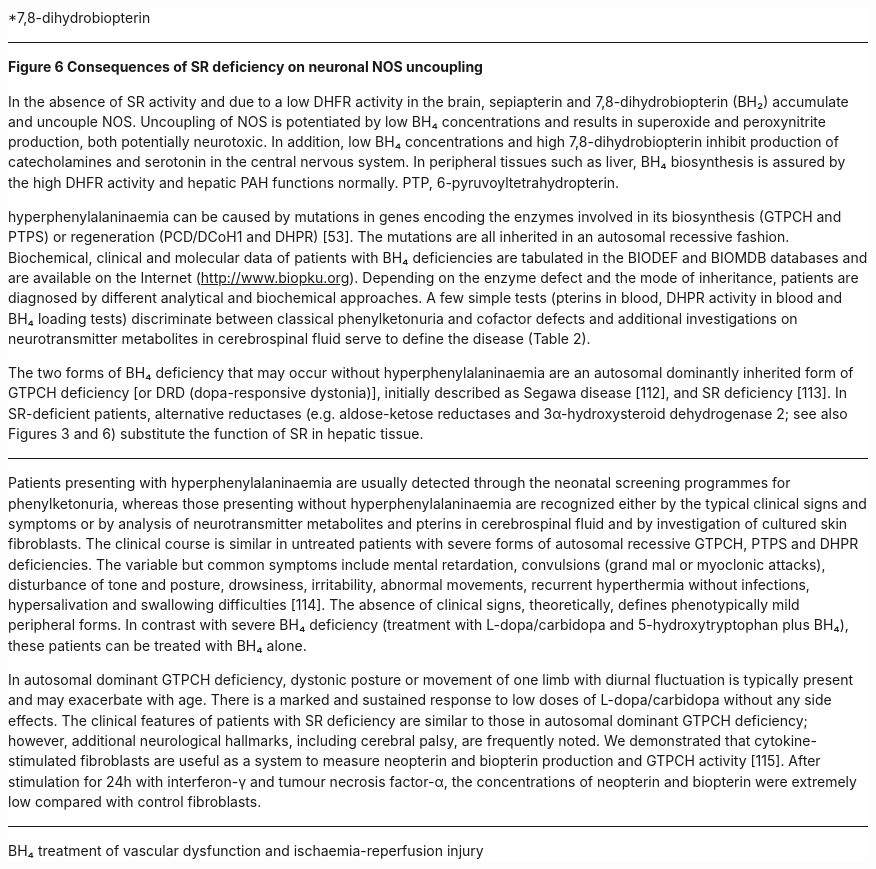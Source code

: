*7,8-dihydrobiopterin

---

**Figure 6 Consequences of SR deficiency on neuronal NOS uncoupling**

In the absence of SR activity and due to a low DHFR activity in the brain, sepiapterin and 7,8-dihydrobiopterin (BH₂) accumulate and uncouple NOS. Uncoupling of NOS is potentiated by low BH₄ concentrations and results in superoxide and peroxynitrite production, both potentially neurotoxic. In addition, low BH₄ concentrations and high 7,8-dihydrobiopterin inhibit production of catecholamines and serotonin in the central nervous system. In peripheral tissues such as liver, BH₄ biosynthesis is assured by the high DHFR activity and hepatic PAH functions normally. PTP, 6-pyruvoyltetrahydropterin.

hyperphenylalaninaemia can be caused by mutations in genes encoding the enzymes involved in its biosynthesis (GTPCH and PTPS) or regeneration (PCD/DCoH1 and DHPR) [53]. The mutations are all inherited in an autosomal recessive fashion. Biochemical, clinical and molecular data of patients with BH₄ deficiencies are tabulated in the BIODEF and BIOMDB databases and are available on the Internet (http://www.biopku.org). Depending on the enzyme defect and the mode of inheritance, patients are diagnosed by different analytical and biochemical approaches. A few simple tests (pterins in blood, DHPR activity in blood and BH₄ loading tests) discriminate between classical phenylketonuria and cofactor defects and additional investigations on neurotransmitter metabolites in cerebrospinal fluid serve to define the disease (Table 2).

The two forms of BH₄ deficiency that may occur without hyperphenylalaninaemia are an autosomal dominantly inherited form of GTPCH deficiency [or DRD (dopa-responsive dystonia)], initially described as Segawa disease [112], and SR deficiency [113]. In SR-deficient patients, alternative reductases (e.g. aldose-ketose reductases and 3α-hydroxysteroid dehydrogenase 2; see also Figures 3 and 6) substitute the function of SR in hepatic tissue.

---

Patients presenting with hyperphenylalaninaemia are usually detected through the neonatal screening programmes for phenylketonuria, whereas those presenting without hyperphenylalaninaemia are recognized either by the typical clinical signs and symptoms or by analysis of neurotransmitter metabolites and pterins in cerebrospinal fluid and by investigation of cultured skin fibroblasts. The clinical course is similar in untreated patients with severe forms of autosomal recessive GTPCH, PTPS and DHPR deficiencies. The variable but common symptoms include mental retardation, convulsions (grand mal or myoclonic attacks), disturbance of tone and posture, drowsiness, irritability, abnormal movements, recurrent hyperthermia without infections, hypersalivation and swallowing difficulties [114]. The absence of clinical signs, theoretically, defines phenotypically mild peripheral forms. In contrast with severe BH₄ deficiency (treatment with L-dopa/carbidopa and 5-hydroxytryptophan plus BH₄), these patients can be treated with BH₄ alone.

In autosomal dominant GTPCH deficiency, dystonic posture or movement of one limb with diurnal fluctuation is typically present and may exacerbate with age. There is a marked and sustained response to low doses of L-dopa/carbidopa without any side effects. The clinical features of patients with SR deficiency are similar to those in autosomal dominant GTPCH deficiency; however, additional neurological hallmarks, including cerebral palsy, are frequently noted. We demonstrated that cytokine-stimulated fibroblasts are useful as a system to measure neopterin and biopterin production and GTPCH activity [115]. After stimulation for 24h with interferon-γ and tumour necrosis factor-α, the concentrations of neopterin and biopterin were extremely low compared with control fibroblasts.

---

BH₄ treatment of vascular dysfunction and ischaemia-reperfusion injury
